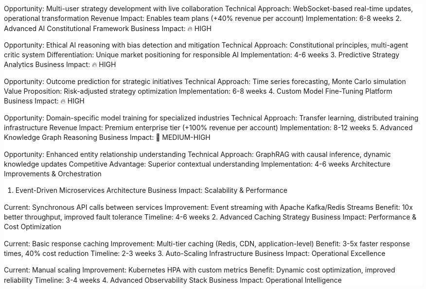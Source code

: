 Opportunity: Multi-user strategy development with live collaboration
Technical Approach: WebSocket-based real-time updates, operational transformation
Revenue Impact: Enables team plans (+40% revenue per account)
Implementation: 6-8 weeks
2. Advanced AI Constitutional Framework
Business Impact: 🔥 HIGH

Opportunity: Ethical AI reasoning with bias detection and mitigation
Technical Approach: Constitutional principles, multi-agent critic system
Differentiation: Unique market positioning for responsible AI
Implementation: 4-6 weeks
3. Predictive Strategy Analytics
Business Impact: 🔥 HIGH

Opportunity: Outcome prediction for strategic initiatives
Technical Approach: Time series forecasting, Monte Carlo simulation
Value Proposition: Risk-adjusted strategy optimization
Implementation: 6-8 weeks
4. Custom Model Fine-Tuning Platform
Business Impact: 🔥 HIGH

Opportunity: Domain-specific model training for specialized industries
Technical Approach: Transfer learning, distributed training infrastructure
Revenue Impact: Premium enterprise tier (+100% revenue per account)
Implementation: 8-12 weeks
5. Advanced Knowledge Graph Reasoning
Business Impact: 🎯 MEDIUM-HIGH

Opportunity: Enhanced entity relationship understanding
Technical Approach: GraphRAG with causal inference, dynamic knowledge updates
Competitive Advantage: Superior contextual understanding
Implementation: 4-6 weeks
Architecture Improvements & Orchestration
1. Event-Driven Microservices Architecture
Business Impact: Scalability & Performance

Current: Synchronous API calls between services
Improvement: Event streaming with Apache Kafka/Redis Streams
Benefit: 10x better throughput, improved fault tolerance
Timeline: 4-6 weeks
2. Advanced Caching Strategy
Business Impact: Performance & Cost Optimization

Current: Basic response caching
Improvement: Multi-tier caching (Redis, CDN, application-level)
Benefit: 3-5x faster response times, 40% cost reduction
Timeline: 2-3 weeks
3. Auto-Scaling Infrastructure
Business Impact: Operational Excellence

Current: Manual scaling
Improvement: Kubernetes HPA with custom metrics
Benefit: Dynamic cost optimization, improved reliability
Timeline: 3-4 weeks
4. Advanced Observability Stack
Business Impact: Operational Intelligence
